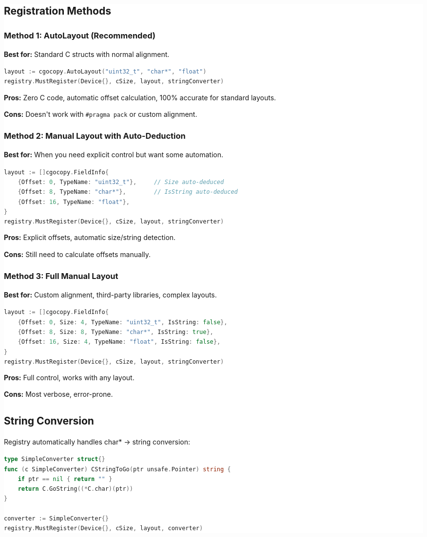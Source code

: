 ## Registration Methods

### Method 1: AutoLayout (Recommended)

**Best for:** Standard C structs with normal alignment.

```go
layout := cgocopy.AutoLayout("uint32_t", "char*", "float")
registry.MustRegister(Device{}, cSize, layout, stringConverter)
```

**Pros:** Zero C code, automatic offset calculation, 100% accurate for standard layouts.

**Cons:** Doesn't work with `#pragma pack` or custom alignment.

### Method 2: Manual Layout with Auto-Deduction

**Best for:** When you need explicit control but want some automation.

```go
layout := []cgocopy.FieldInfo{
    {Offset: 0, TypeName: "uint32_t"},     // Size auto-deduced
    {Offset: 8, TypeName: "char*"},        // IsString auto-deduced
    {Offset: 16, TypeName: "float"},
}
registry.MustRegister(Device{}, cSize, layout, stringConverter)
```

**Pros:** Explicit offsets, automatic size/string detection.

**Cons:** Still need to calculate offsets manually.

### Method 3: Full Manual Layout

**Best for:** Custom alignment, third-party libraries, complex layouts.

```go
layout := []cgocopy.FieldInfo{
    {Offset: 0, Size: 4, TypeName: "uint32_t", IsString: false},
    {Offset: 8, Size: 8, TypeName: "char*", IsString: true},
    {Offset: 16, Size: 4, TypeName: "float", IsString: false},
}
registry.MustRegister(Device{}, cSize, layout, stringConverter)
```

**Pros:** Full control, works with any layout.

**Cons:** Most verbose, error-prone.

## String Conversion

Registry automatically handles char* → string conversion:

```go
type SimpleConverter struct{}
func (c SimpleConverter) CStringToGo(ptr unsafe.Pointer) string {
    if ptr == nil { return "" }
    return C.GoString((*C.char)(ptr))
}

converter := SimpleConverter{}
registry.MustRegister(Device{}, cSize, layout, converter)
```
